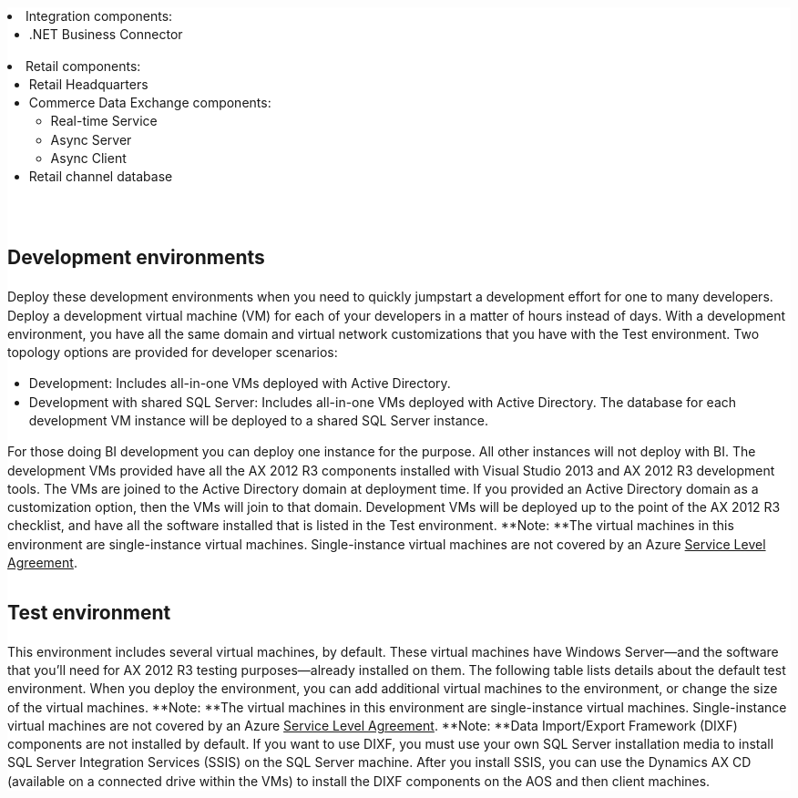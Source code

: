 <li>Integration components:
<ul>
<li>.NET Business Connector</li>
</ul></li>
<li>Retail components:
<ul>
<li>Retail Headquarters</li>
<li>Commerce Data Exchange components:
<ul>
<li>Real-time Service</li>
<li>Async Server</li>
<li>Async Client</li>
</ul></li>
<li>Retail channel database</li>
</ul></li>
</ul></li>
</ul></td>
</tr>
</tbody>
</table>

 

## Development environments
Deploy these development environments when you need to quickly jumpstart a development effort for one to many developers. Deploy a development virtual machine (VM) for each of your developers in a matter of hours instead of days. With a development environment, you have all the same domain and virtual network customizations that you have with the Test environment. Two topology options are provided for developer scenarios:

-   Development: Includes all-in-one VMs deployed with Active Directory.
-   Development with shared SQL Server: Includes all-in-one VMs deployed with Active Directory. The database for each development VM instance will be deployed to a shared SQL Server instance.

For those doing BI development you can deploy one instance for the purpose. All other instances will not deploy with BI. The development VMs provided have all the AX 2012 R3 components installed with Visual Studio 2013 and AX 2012 R3 development tools. The VMs are joined to the Active Directory domain at deployment time. If you provided an Active Directory domain as a customization option, then the VMs will join to that domain. Development VMs will be deployed up to the point of the AX 2012 R3 checklist, and have all the software installed that is listed in the Test environment. **Note: **The virtual machines in this environment are single-instance virtual machines. Single-instance virtual machines are not covered by an Azure [Service Level Agreement](http://azure.microsoft.com/en-us/support/legal/sla/).

## Test environment
This environment includes several virtual machines, by default. These virtual machines have Windows Server—and the software that you’ll need for AX 2012 R3 testing purposes—already installed on them. The following table lists details about the default test environment. When you deploy the environment, you can add additional virtual machines to the environment, or change the size of the virtual machines. **Note: **The virtual machines in this environment are single-instance virtual machines. Single-instance virtual machines are not covered by an Azure [Service Level Agreement](http://azure.microsoft.com/en-us/support/legal/sla/). **Note: **Data Import/Export Framework (DIXF) components are not installed by default. If you want to use DIXF, you must use your own SQL Server installation media to install SQL Server Integration Services (SSIS) on the SQL Server machine. After you install SSIS, you can use the Dynamics AX CD (available on a connected drive within the VMs) to install the DIXF components on the AOS and then client machines.
